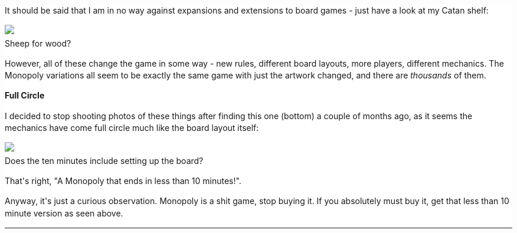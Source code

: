 It should be said that I am in no way against expansions and extensions to board games - just have a look at my Catan shelf:

<img width="625px" src="{{ site.baseurl }}/images/2021/monopolys/catan.jpg" />
<div class="nav_text">Sheep for wood?</div>

However, all of these change the game in some way - new rules, different board layouts, more players, different mechanics. The Monopoly variations all seem to be exactly the same game with just the artwork changed, and there are *thousands* of them.

**Full Circle**

I decided to stop shooting photos of these things after finding this one (bottom) a couple of months ago, as it seems the mechanics have come full circle much like the board layout itself:

<img width="625px" src="{{ site.baseurl }}/images/2021/monopolys/quick.jpg" />
<div class="nav_text">Does the ten minutes include setting up the board?</div>

That's right, "A Monopoly that ends in less than 10 minutes!".

Anyway, it's just a curious observation. Monopoly is a shit game, stop buying it. If you absolutely must buy it, get that less than 10 minute version as seen above.

<hr />

[^1]: [List of Monopoly Games](https://monopoly.fandom.com/wiki/List_of_Monopoly_Games_(Board))

[^2]: [Monopoly was invented to demonstrate the evils of capitalism](https://www.bbc.com/worklife/article/20170728-monopoly-was-invented-to-demonstrate-the-evils-of-capitalism)

[^3]: ["If your game takes more than about 45 minutes, you're playing it wrong."](https://news.ycombinator.com/item?id=22776480)

[^4]: [https://www.custommonopoly.com/](https://www.custommonopoly.com/)

[^5]: [https://theop.games/brands/monopoly/](https://theop.games/brands/monopoly/)

[^6]: [https://usaopolycustomgames.com/games/monopoly/](https://usaopolycustomgames.com/games/monopoly/)

[^7]: [https://en.wikipedia.org/wiki/La_Tour-de-Peilz](https://en.wikipedia.org/wiki/La_Tour-de-Peilz)

[^8]: [https://en.wikipedia.org/wiki/Monopoly_(game)](https://en.wikipedia.org/wiki/Monopoly_(game))

[^9]: [https://jergames.blogspot.com/2006/02/monopoly-versions.html](https://jergames.blogspot.com/2006/02/monopoly-versions.html)
